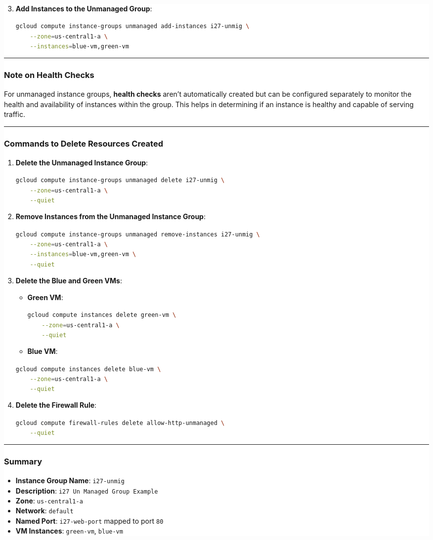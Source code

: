 3. **Add Instances to the Unmanaged Group**:
   ```bash
   gcloud compute instance-groups unmanaged add-instances i27-unmig \
       --zone=us-central1-a \
       --instances=blue-vm,green-vm
   ```

---

### **Note on Health Checks**

For unmanaged instance groups, **health checks** aren’t automatically created but can be configured separately to monitor the health and availability of instances within the group. This helps in determining if an instance is healthy and capable of serving traffic.

---

### **Commands to Delete Resources Created**

1. **Delete the Unmanaged Instance Group**:
   ```bash
   gcloud compute instance-groups unmanaged delete i27-unmig \
       --zone=us-central1-a \
       --quiet
   ```

2. **Remove Instances from the Unmanaged Instance Group**:
   ```bash
   gcloud compute instance-groups unmanaged remove-instances i27-unmig \
       --zone=us-central1-a \
       --instances=blue-vm,green-vm \
       --quiet
   ```

3. **Delete the Blue and Green VMs**:
   - **Green VM**:
     ```bash
     gcloud compute instances delete green-vm \
         --zone=us-central1-a \
         --quiet
     ```
   - **Blue VM**:
    ```bash
    gcloud compute instances delete blue-vm \
        --zone=us-central1-a \
        --quiet
    ```

4. **Delete the Firewall Rule**:
   ```bash
   gcloud compute firewall-rules delete allow-http-unmanaged \
       --quiet
   ```

---

### **Summary**

- **Instance Group Name**: `i27-unmig`
- **Description**: `i27 Un Managed Group Example`
- **Zone**: `us-central1-a`
- **Network**: `default`
- **Named Port**: `i27-web-port` mapped to port `80`
- **VM Instances**: `green-vm`, `blue-vm`
